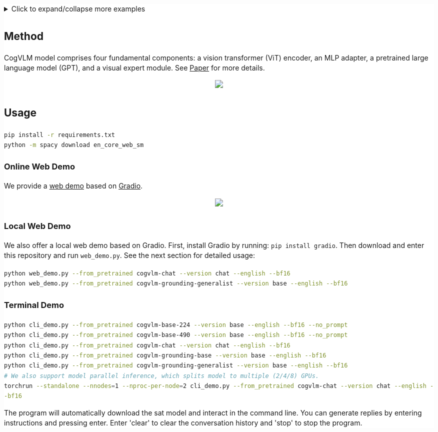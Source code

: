 

<details><summary>Click to expand/collapse more examples</summary></details>

## Method
CogVLM model comprises four fundamental components: a vision transformer (ViT) encoder, an MLP adapter, a pretrained large language model (GPT), and a visual expert module. See [Paper](./assets/cogvlm-paper.pdf) for more details.

<div align="center">
    <img src=assets/method.png width=70% />
</div>

## Usage

```bash
pip install -r requirements.txt
python -m spacy download en_core_web_sm
```

### Online Web Demo
We provide a [web demo](http://36.103.203.44:7861/) based on [Gradio](https://gradio.app).
<div align="center">
    <img src=assets/web_demo.png width=70% />
</div>

### Local Web Demo
We also offer a local web demo based on Gradio. First, install Gradio by running: `pip install gradio`. Then download and enter this repository and run `web_demo.py`. See the next section for detailed usage:

```bash
python web_demo.py --from_pretrained cogvlm-chat --version chat --english --bf16
python web_demo.py --from_pretrained cogvlm-grounding-generalist --version base --english --bf16

```

### Terminal Demo
```bash
python cli_demo.py --from_pretrained cogvlm-base-224 --version base --english --bf16 --no_prompt
python cli_demo.py --from_pretrained cogvlm-base-490 --version base --english --bf16 --no_prompt
python cli_demo.py --from_pretrained cogvlm-chat --version chat --english --bf16
python cli_demo.py --from_pretrained cogvlm-grounding-base --version base --english --bf16
python cli_demo.py --from_pretrained cogvlm-grounding-generalist --version base --english --bf16
# We also support model parallel inference, which splits model to multiple (2/4/8) GPUs.
torchrun --standalone --nnodes=1 --nproc-per-node=2 cli_demo.py --from_pretrained cogvlm-chat --version chat --english --bf16
```

The program will automatically download the sat model and interact in the command line. You can generate replies by entering instructions and pressing enter. Enter 'clear' to clear the conversation history and 'stop' to stop the program.
